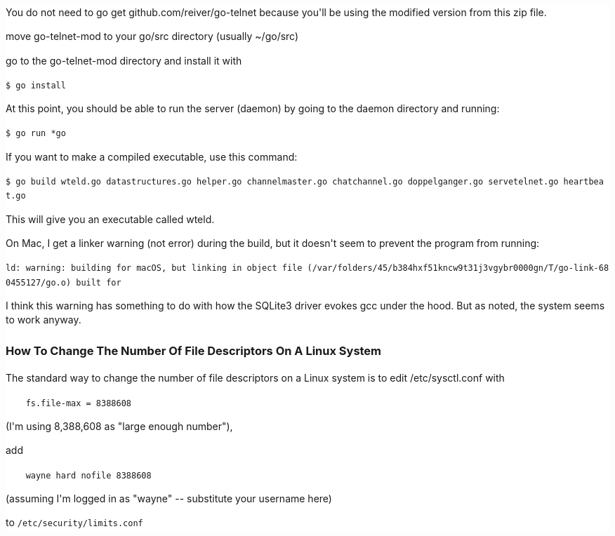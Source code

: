 You do not need to go get github.com/reiver/go-telnet because you'll be using
the modified version from this zip file.

move go-telnet-mod to your go/src directory (usually ~/go/src)

go to the go-telnet-mod directory and install it with

```
$ go install
```

At this point, you should be able to run the server (daemon) by going to the
daemon directory and running:

```
$ go run *go
```

If you want to make a compiled executable, use this command:

```
$ go build wteld.go datastructures.go helper.go channelmaster.go chatchannel.go doppelganger.go servetelnet.go heartbeat.go
```

This will give you an executable called wteld.



On Mac, I get a linker warning (not error) during the build, but it doesn't seem
to prevent the program from running:

```
ld: warning: building for macOS, but linking in object file (/var/folders/45/b384hxf51kncw9t31j3vgybr0000gn/T/go-link-680455127/go.o) built for 
```

I think this warning has something to do with how the SQLite3 driver evokes gcc
under the hood. But as noted, the system seems to work anyway.



### How To Change The Number Of File Descriptors On A Linux System

The standard way to change the number of file descriptors on a Linux system is
to edit /etc/sysctl.conf with

```
    fs.file-max = 8388608
```

(I'm using 8,388,608 as "large enough number"),

add 

```
    wayne hard nofile 8388608
```

(assuming I'm logged in as "wayne" -- substitute your username here)

to `/etc/security/limits.conf`

